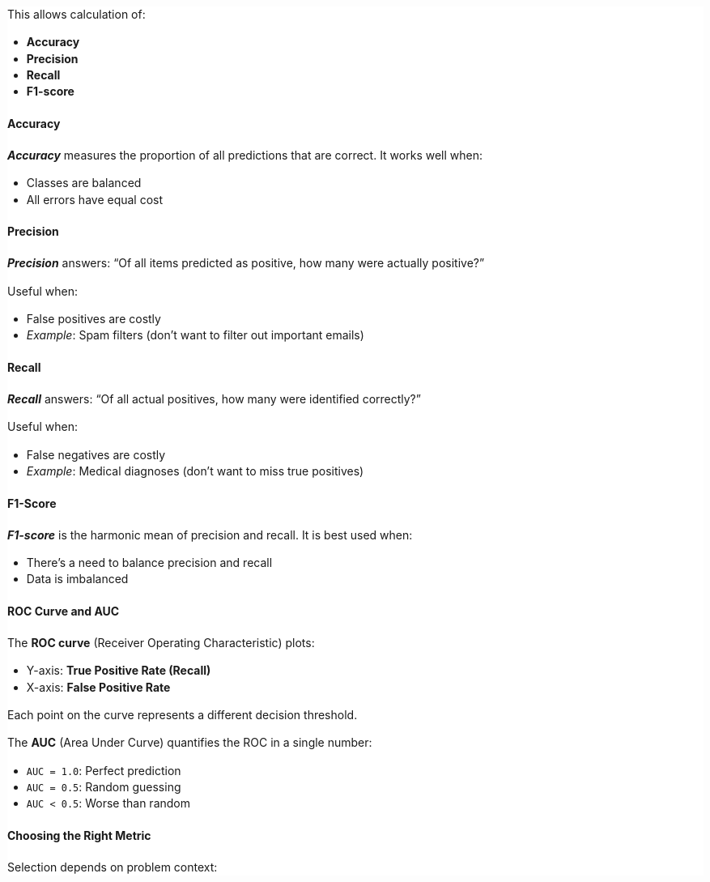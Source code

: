 This allows calculation of:

* **Accuracy**
* **Precision**
* **Recall**
* **F1-score**

#### Accuracy

***Accuracy*** measures the proportion of all predictions that are correct.
It works well when:

* Classes are balanced
* All errors have equal cost

#### Precision

***Precision*** answers: “Of all items predicted as positive, how many were actually positive?”

Useful when:

* False positives are costly
* *Example*: Spam filters (don’t want to filter out important emails)

#### Recall

***Recall*** answers: “Of all actual positives, how many were identified correctly?”

Useful when:

* False negatives are costly
* *Example*: Medical diagnoses (don’t want to miss true positives)

#### F1-Score

***F1-score*** is the harmonic mean of precision and recall.
It is best used when:

* There’s a need to balance precision and recall
* Data is imbalanced

#### ROC Curve and AUC

The **ROC curve** (Receiver Operating Characteristic) plots:

* Y-axis: **True Positive Rate (Recall)**
* X-axis: **False Positive Rate**

Each point on the curve represents a different decision threshold.

The **AUC** (Area Under Curve) quantifies the ROC in a single number:

* `AUC = 1.0`: Perfect prediction
* `AUC = 0.5`: Random guessing
* `AUC < 0.5`: Worse than random

#### Choosing the Right Metric

Selection depends on problem context:
